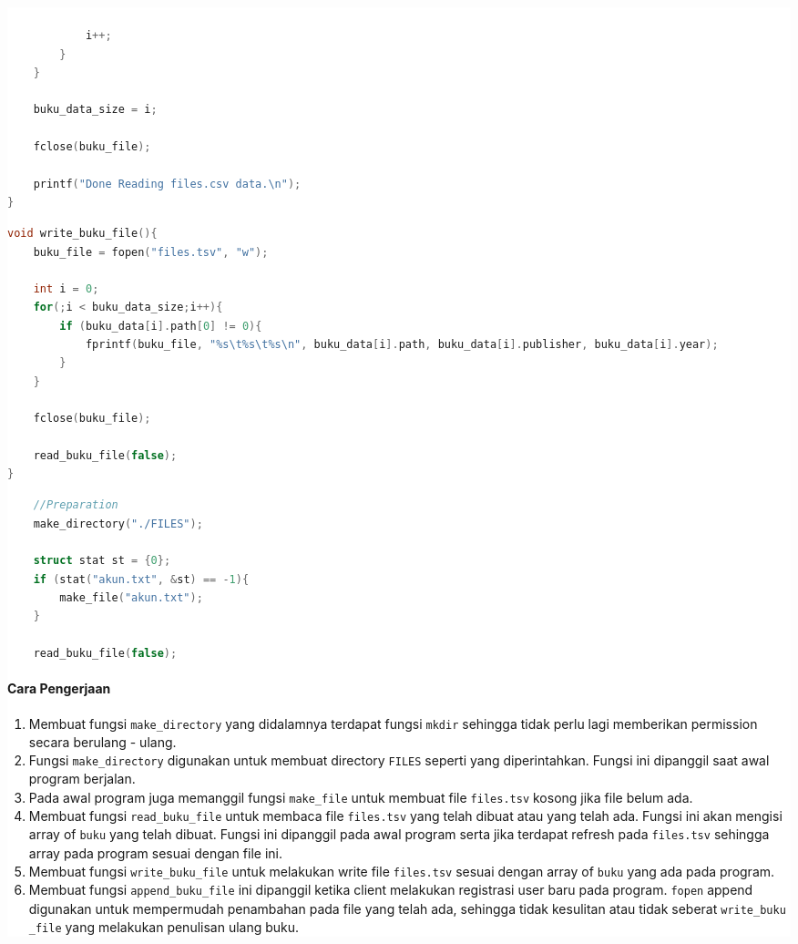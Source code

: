 ```c

			i++;
		}
	}

	buku_data_size = i;

	fclose(buku_file);

	printf("Done Reading files.csv data.\n");
}
```

```c
void write_buku_file(){
	buku_file = fopen("files.tsv", "w");

	int i = 0;
	for(;i < buku_data_size;i++){
		if (buku_data[i].path[0] != 0){
			fprintf(buku_file, "%s\t%s\t%s\n", buku_data[i].path, buku_data[i].publisher, buku_data[i].year);
		}
	}

	fclose(buku_file);

	read_buku_file(false);
}
```

```c
	//Preparation
	make_directory("./FILES");
	
	struct stat st = {0};
	if (stat("akun.txt", &st) == -1){
		make_file("akun.txt");
	}
	
	read_buku_file(false);
```

#### Cara Pengerjaan
1. Membuat fungsi `make_directory` yang didalamnya terdapat fungsi `mkdir` sehingga tidak perlu lagi memberikan permission secara berulang - ulang.
2. Fungsi `make_directory` digunakan untuk membuat directory `FILES` seperti yang diperintahkan. Fungsi ini dipanggil saat awal program berjalan.
3. Pada awal program juga memanggil fungsi `make_file` untuk membuat file `files.tsv` kosong jika file belum ada.
4. Membuat fungsi `read_buku_file` untuk membaca file `files.tsv` yang telah dibuat atau yang telah ada. Fungsi ini akan mengisi array of `buku` yang telah dibuat. Fungsi ini dipanggil pada awal program serta jika terdapat refresh pada `files.tsv` sehingga array pada program sesuai dengan file ini.
5. Membuat fungsi `write_buku_file` untuk melakukan write file `files.tsv` sesuai dengan array of `buku` yang ada pada program.
6. Membuat fungsi `append_buku_file` ini dipanggil ketika client melakukan registrasi user baru pada program. `fopen` append digunakan untuk mempermudah penambahan pada file yang telah ada, sehingga tidak kesulitan atau tidak seberat `write_buku_file` yang melakukan penulisan ulang buku.
